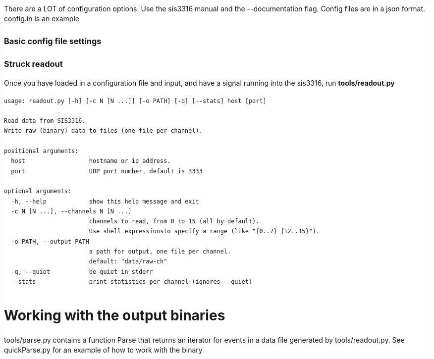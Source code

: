 There are a LOT of configuration options. Use the sis3316 manual and the --documentation flag. Config files are in a json format. [config.in](https://github.com/dougUCN/SIS3316/blob/master/tools/config.in) is an example

### Basic config file settings



### Struck readout

Once you have loaded in a configuration file and input, and have a signal running into the sis3316, run **tools/readout.py**

```plaintext
usage: readout.py [-h] [-c N [N ...]] [-o PATH] [-q] [--stats] host [port]

Read data from SIS3316. 
Write raw (binary) data to files (one file per channel).

positional arguments:
  host                  hostname or ip address.
  port                  UDP port number, default is 3333

optional arguments:
  -h, --help            show this help message and exit
  -c N [N ...], --channels N [N ...]
                        channels to read, from 0 to 15 (all by default). 
                        Use shell expressionsto specify a range (like "{0..7} {12..15}").
  -o PATH, --output PATH
                        a path for output, one file per channel.
                        default: "data/raw-ch"
  -q, --quiet           be quiet in stderr
  --stats               print statistics per channel (ignores --quiet)
```

# Working with the output binaries

tools/parse.py contains a function Parse that returns an iterator for events in a data file generated by tools/readout.py. See quickParse.py for an example of how to work with the binary